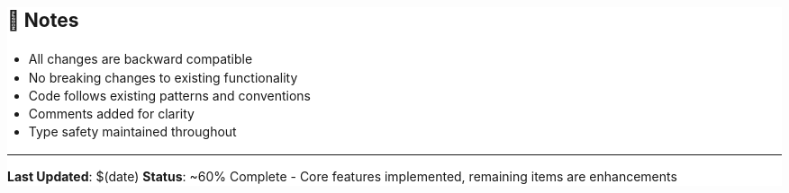 ## 📝 Notes
- All changes are backward compatible
- No breaking changes to existing functionality
- Code follows existing patterns and conventions
- Comments added for clarity
- Type safety maintained throughout

---

**Last Updated**: $(date)
**Status**: ~60% Complete - Core features implemented, remaining items are enhancements
